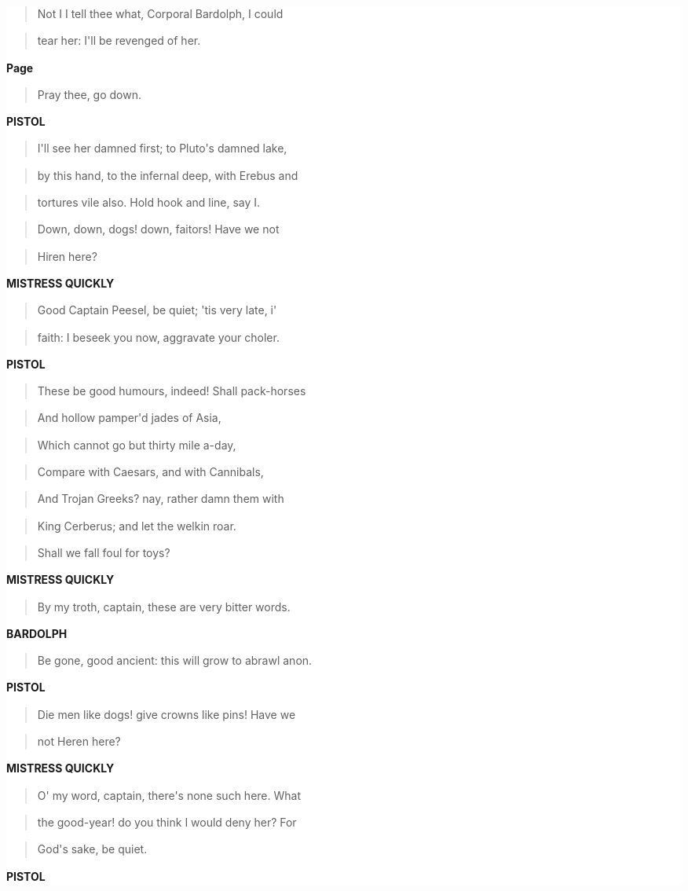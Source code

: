 > Not I	I tell thee what, Corporal Bardolph, I could  

> tear her: I'll be revenged of her.  

**Page**

> Pray thee, go down.  

**PISTOL**

> I'll see her damned first; to Pluto's damned lake,  

> by this hand, to the infernal deep, with Erebus and  

> tortures vile also. Hold hook and line, say I.  

> Down, down, dogs! down, faitors! Have we not  

> Hiren here?  

**MISTRESS QUICKLY**

> Good Captain Peesel, be quiet; 'tis very late, i'  

> faith: I beseek you now, aggravate your choler.  

**PISTOL**

> These be good humours, indeed! Shall pack-horses  

> And hollow pamper'd jades of Asia,  

> Which cannot go but thirty mile a-day,  

> Compare with Caesars, and with Cannibals,  

> And Trojan Greeks? nay, rather damn them with  

> King Cerberus; and let the welkin roar.  

> Shall we fall foul for toys?  

**MISTRESS QUICKLY**

> By my troth, captain, these are very bitter words.  

**BARDOLPH**

> Be gone, good ancient: this will grow to abrawl anon.  

**PISTOL**

> Die men like dogs! give crowns like pins! Have we  

> not Heren here?  

**MISTRESS QUICKLY**

> O' my word, captain, there's none such here. What  

> the good-year! do you think I would deny her? For  

> God's sake, be quiet.  

**PISTOL**
